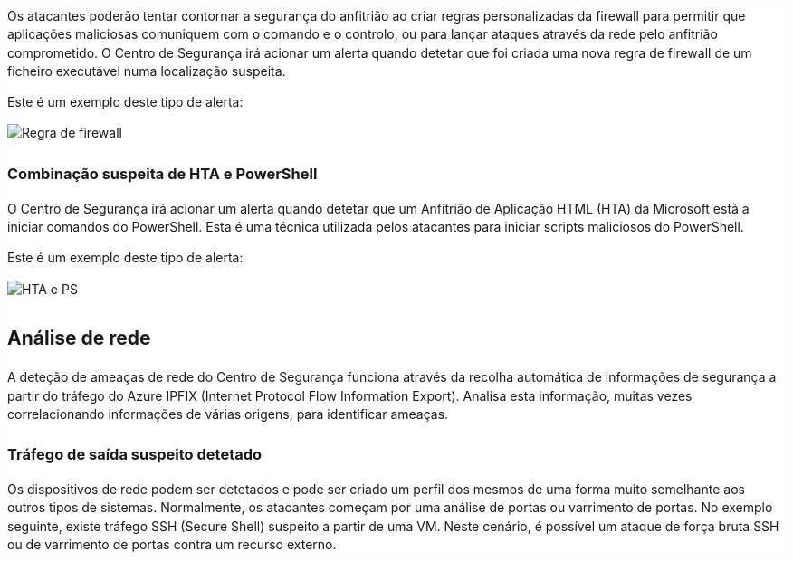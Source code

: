 Os atacantes poderão tentar contornar a segurança do anfitrião ao criar regras personalizadas da firewall para permitir que aplicações maliciosas comuniquem com o comando e o controlo, ou para lançar ataques através da rede pelo anfitrião comprometido. O Centro de Segurança irá acionar um alerta quando detetar que foi criada uma nova regra de firewall de um ficheiro executável numa localização suspeita.
 
Este é um exemplo deste tipo de alerta:

![Regra de firewall](./media/security-center-alerts-type/security-center-alerts-type-fig18-new.png)

<a id="suspicious-combination-of-hta-and-powershell" class="xliff"></a>

### Combinação suspeita de HTA e PowerShell

O Centro de Segurança irá acionar um alerta quando detetar que um Anfitrião de Aplicação HTML (HTA) da Microsoft está a iniciar comandos do PowerShell. Esta é uma técnica utilizada pelos atacantes para iniciar scripts maliciosos do PowerShell.
 
Este é um exemplo deste tipo de alerta:

![HTA e PS](./media/security-center-alerts-type/security-center-alerts-type-fig19-new.png)


<a id="network-analysis" class="xliff"></a>

## Análise de rede
A deteção de ameaças de rede do Centro de Segurança funciona através da recolha automática de informações de segurança a partir do tráfego do Azure IPFIX (Internet Protocol Flow Information Export). Analisa esta informação, muitas vezes correlacionando informações de várias origens, para identificar ameaças.

<a id="suspicious-outgoing-traffic-detected" class="xliff"></a>

### Tráfego de saída suspeito detetado
Os dispositivos de rede podem ser detetados e pode ser criado um perfil dos mesmos de uma forma muito semelhante aos outros tipos de sistemas. Normalmente, os atacantes começam por uma análise de portas ou varrimento de portas. No exemplo seguinte, existe tráfego SSH (Secure Shell) suspeito a partir de uma VM. Neste cenário, é possível um ataque de força bruta SSH ou de varrimento de portas contra um recurso externo.
